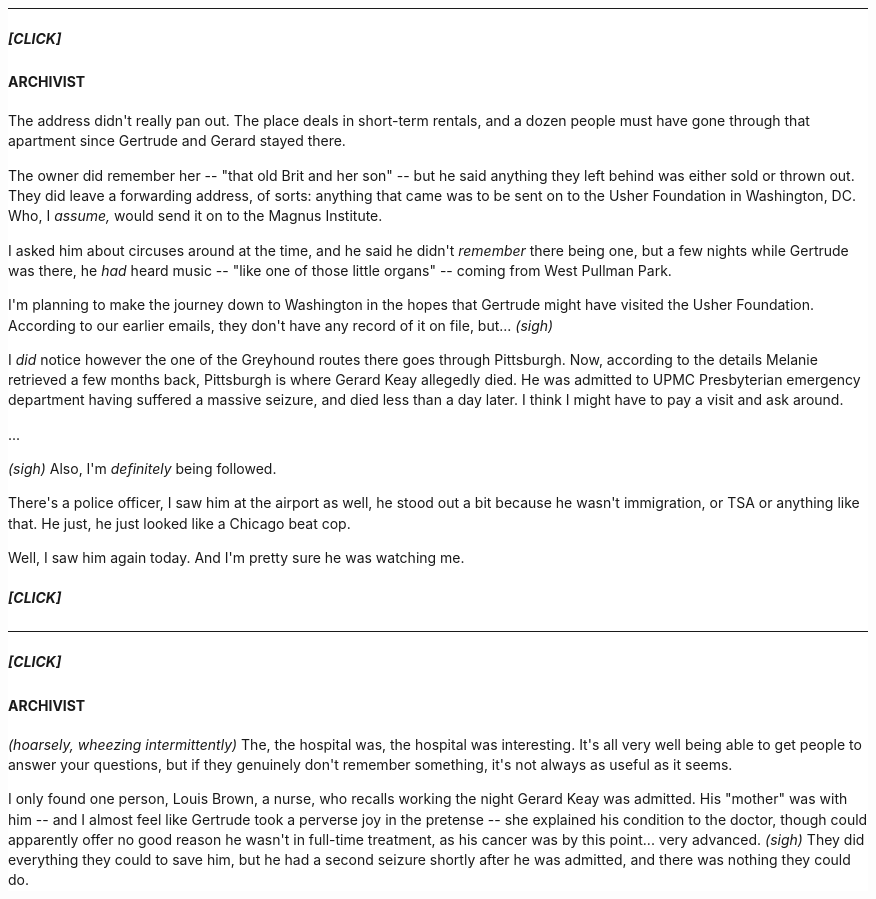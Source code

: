 ------


##### [CLICK]

#### ARCHIVIST

The address didn't really pan out. The place deals in short-term rentals, and a dozen people must have gone through that apartment since Gertrude and Gerard stayed there.

The owner did remember her -- "that old Brit and her son" -- but he said anything they left behind was either sold or thrown out. They did leave a forwarding address, of sorts: anything that came was to be sent on to the Usher Foundation in Washington, DC. Who, I *assume,* would send it on to the Magnus Institute.

I asked him about circuses around at the time, and he said he didn't *remember* there being one, but a few nights while Gertrude was there, he *had* heard music -- "like one of those little organs" -- coming from West Pullman Park.

I'm planning to make the journey down to Washington in the hopes that Gertrude might have visited the Usher Foundation. According to our earlier emails, they don't have any record of it on file, but... _(sigh)_

I *did* notice however the one of the Greyhound routes there goes through Pittsburgh. Now, according to the details Melanie retrieved a few months back, Pittsburgh is where Gerard Keay allegedly died. He was admitted to UPMC Presbyterian emergency department having suffered a massive seizure, and died less than a day later. I think I might have to pay a visit and ask around.

...

_(sigh)_ Also, I'm *definitely* being followed.

There's a police officer, I saw him at the airport as well, he stood out a bit because he wasn't immigration, or TSA or anything like that. He just, he just looked like a Chicago beat cop.

Well, I saw him again today. And I'm pretty sure he was watching me.

##### [CLICK]


------


##### [CLICK]

#### ARCHIVIST

_(hoarsely, wheezing intermittently)_ The, the hospital was, the hospital was interesting. It's all very well being able to get people to answer your questions, but if they genuinely don't remember something, it's not always as useful as it seems.

I only found one person, Louis Brown, a nurse, who recalls working the night Gerard Keay was admitted. His "mother" was with him -- and I almost feel like Gertrude took a perverse joy in the pretense -- she explained his condition to the doctor, though could apparently offer no good reason he wasn't in full-time treatment, as his cancer was by this point... very advanced. _(sigh)_ They did everything they could to save him, but he had a second seizure shortly after he was admitted, and there was nothing they could do.
